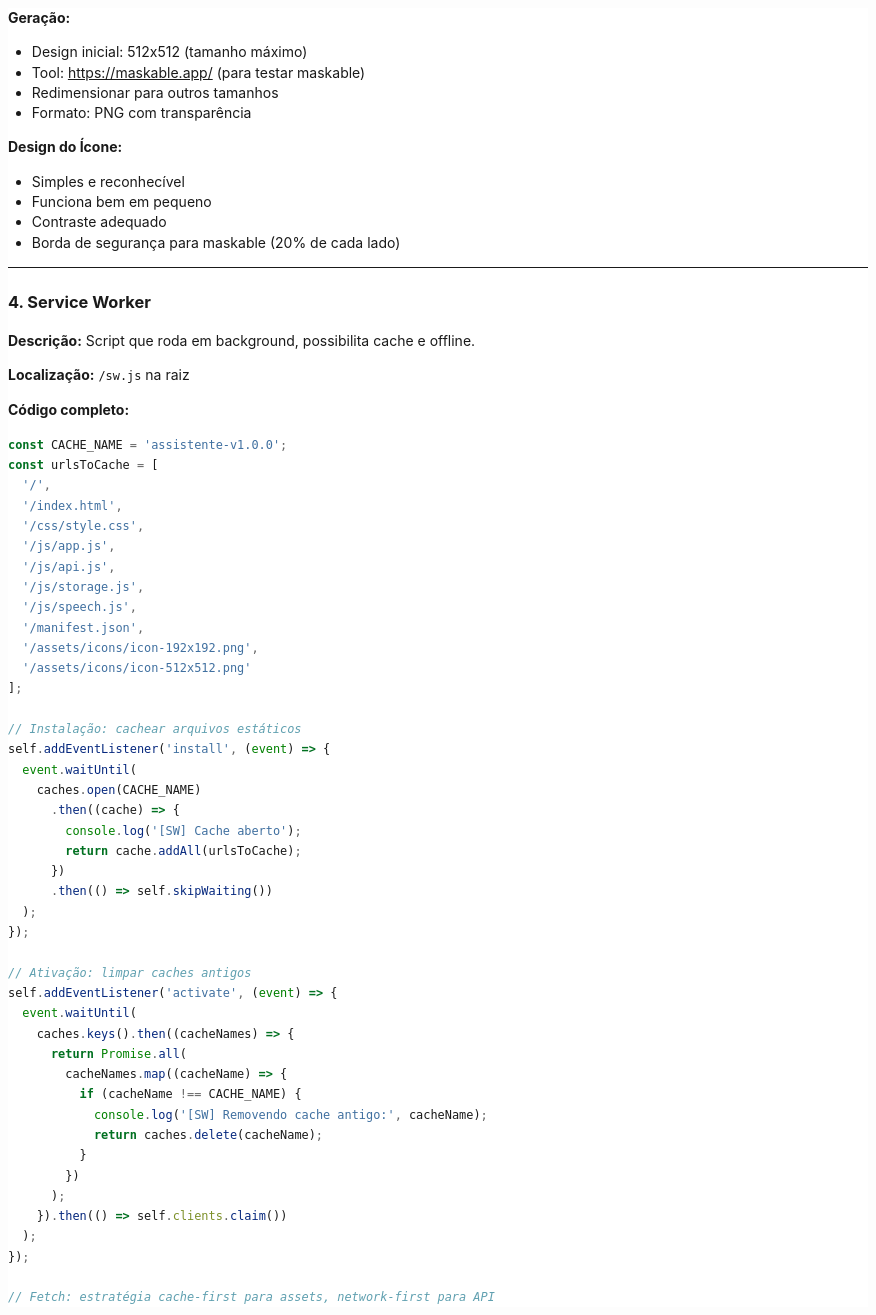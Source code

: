 **Geração:**
- Design inicial: 512x512 (tamanho máximo)
- Tool: https://maskable.app/ (para testar maskable)
- Redimensionar para outros tamanhos
- Formato: PNG com transparência

**Design do Ícone:**
- Simples e reconhecível
- Funciona bem em pequeno
- Contraste adequado
- Borda de segurança para maskable (20% de cada lado)

---

### 4. Service Worker

**Descrição:** Script que roda em background, possibilita cache e offline.

**Localização:** `/sw.js` na raiz

**Código completo:**

```javascript
const CACHE_NAME = 'assistente-v1.0.0';
const urlsToCache = [
  '/',
  '/index.html',
  '/css/style.css',
  '/js/app.js',
  '/js/api.js',
  '/js/storage.js',
  '/js/speech.js',
  '/manifest.json',
  '/assets/icons/icon-192x192.png',
  '/assets/icons/icon-512x512.png'
];

// Instalação: cachear arquivos estáticos
self.addEventListener('install', (event) => {
  event.waitUntil(
    caches.open(CACHE_NAME)
      .then((cache) => {
        console.log('[SW] Cache aberto');
        return cache.addAll(urlsToCache);
      })
      .then(() => self.skipWaiting())
  );
});

// Ativação: limpar caches antigos
self.addEventListener('activate', (event) => {
  event.waitUntil(
    caches.keys().then((cacheNames) => {
      return Promise.all(
        cacheNames.map((cacheName) => {
          if (cacheName !== CACHE_NAME) {
            console.log('[SW] Removendo cache antigo:', cacheName);
            return caches.delete(cacheName);
          }
        })
      );
    }).then(() => self.clients.claim())
  );
});

// Fetch: estratégia cache-first para assets, network-first para API
```